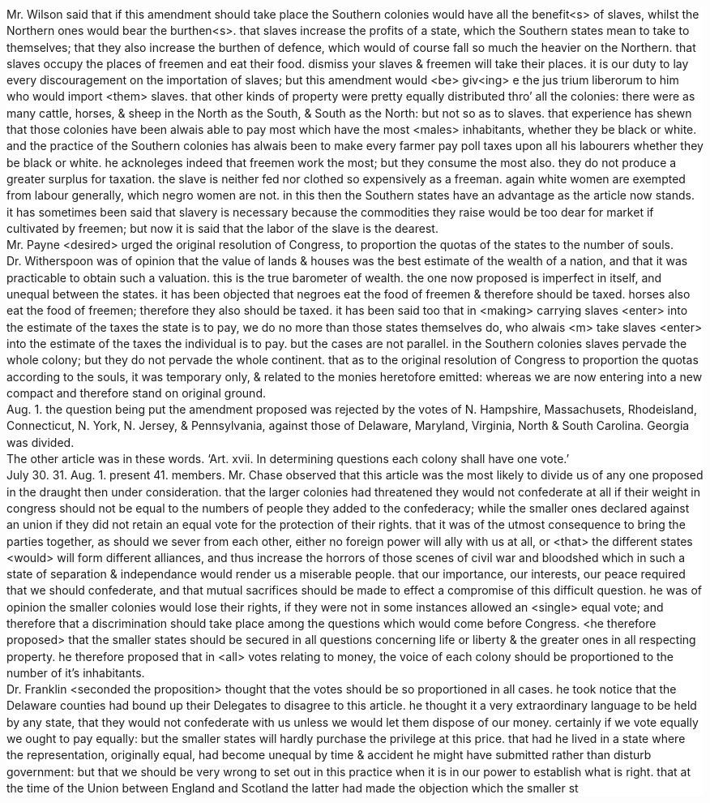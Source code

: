 Mr. Wilson said that if this amendment should take place the Southern colonies would have all the benefit&lt;s&gt; of slaves, whilst the Northern ones would bear the burthen&lt;s&gt;. that slaves increase the profits of a state, which the Southern states mean to take to themselves; that they also increase the burthen of defence, which would of course fall so much the heavier on the Northern. that slaves occupy the places of freemen and eat their food. dismiss your slaves &amp; freemen will take their places. it is our duty to lay every discouragement on the importation of slaves; but this amendment would &lt;be&gt; giv&lt;ing&gt; e the jus trium liberorum to him who would import &lt;them&gt; slaves. that other kinds of property were pretty equally distributed thro’ all the colonies: there were as many cattle, horses, &amp; sheep in the North as the South, &amp; South as the North: but not so as to slaves. that experience has shewn that those colonies have been alwais able to pay most which have the most &lt;males&gt; inhabitants, whether they be black or white. and the practice of the Southern colonies has alwais been to make every farmer pay poll taxes upon all his labourers whether they be black or white. he acknoleges indeed that freemen work the most; but they consume the most also. they do not produce a greater surplus for taxation. the slave is neither fed nor clothed so expensively as a freeman. again white women are exempted from labour generally, which negro women are not. in this then the Southern states have an advantage as the article now stands. it has sometimes been said that slavery is necessary because the commodities they raise would be too dear for market if cultivated by freemen; but now it is said that the labor of the slave is the dearest.  
Mr. Payne &lt;desired&gt; urged the original resolution of Congress, to proportion the quotas of the states to the number of souls.  
Dr. Witherspoon was of opinion that the value of lands &amp; houses was the best estimate of the wealth of a nation, and that it was practicable to obtain such a valuation. this is the true barometer of wealth. the one now proposed is imperfect in itself, and unequal between the states. it has been objected that negroes eat the food of freemen  &amp; therefore should be taxed. horses also eat the food of freemen; therefore they also should be taxed. it has been said too that in &lt;making&gt; carrying slaves &lt;enter&gt; into the estimate of the taxes the state is to pay, we do no more than those states themselves do, who alwais &lt;m&gt; take slaves &lt;enter&gt; into the estimate of the taxes the individual is to pay. but the cases are not parallel. in the Southern colonies slaves pervade the whole colony; but they do not pervade the whole continent. that as to the original resolution of Congress to proportion the quotas according to the souls, it was temporary only, &amp; related to the monies heretofore emitted: whereas we are now entering into a new compact and therefore stand on original ground.  
Aug. 1. the question being put the amendment proposed was rejected by the votes of N. Hampshire, Massachusets, Rhodeisland, Connecticut, N. York, N. Jersey, &amp; Pennsylvania, against those of Delaware, Maryland, Virginia, North &amp; South Carolina. Georgia was divided.  
The other article was in these words. ‘Art. xvii. In determining questions each colony shall have one vote.’  
July 30. 31. Aug. 1. present 41. members. Mr. Chase observed that this article was the most likely to divide us of any one proposed in the draught then under consideration. that the larger colonies had threatened they would not confederate at all if their weight in congress should not be equal to the numbers of people they added to the confederacy; while the smaller ones declared against an union if they did not retain an equal vote for the protection of their rights. that it was of the utmost consequence to bring the parties together, as should we sever from each other, either no foreign power will ally with us at all, or &lt;that&gt; the different states &lt;would&gt; will form different alliances, and thus increase the horrors of those scenes of civil war and bloodshed which in such a state of separation &amp; independance would render us a miserable people. that our importance, our interests, our peace required that we should confederate, and that mutual sacrifices should be made to effect a compromise of this difficult question. he was of opinion the smaller colonies would lose their rights, if they were not in some instances allowed an &lt;single&gt; equal vote; and therefore that a discrimination should take place among the questions which would come before Congress. &lt;he therefore proposed&gt; that the smaller states should be secured in all questions concerning life or liberty &amp; the greater ones in all respecting property. he therefore proposed that in &lt;all&gt; votes relating  to money, the voice of each colony should be proportioned to the number of it’s inhabitants.  
Dr. Franklin &lt;seconded the proposition&gt; thought that the votes should be so proportioned in all cases. he took notice that the Delaware counties had bound up their Delegates to disagree to this article. he thought it a very extraordinary language to be held by any state, that they would not confederate with us unless we would let them dispose of our money. certainly if we vote equally we ought to pay equally: but the smaller states will hardly purchase the privilege at this price. that had he lived in a state where the representation, originally equal, had become unequal by time &amp; accident he might have submitted rather than disturb government: but that we should be very wrong to set out in this practice when it is in our power to establish what is right. that at the time of the Union between England and Scotland the latter had made the objection which the smaller st
</td></tr></table>